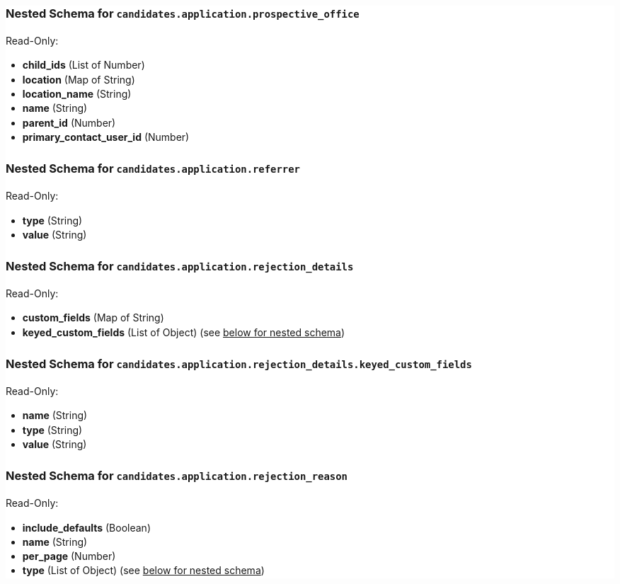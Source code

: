 
<a id="nestedobjatt--candidates--application--prospective_office"></a>
### Nested Schema for `candidates.application.prospective_office`

Read-Only:

- **child_ids** (List of Number)
- **location** (Map of String)
- **location_name** (String)
- **name** (String)
- **parent_id** (Number)
- **primary_contact_user_id** (Number)


<a id="nestedobjatt--candidates--application--referrer"></a>
### Nested Schema for `candidates.application.referrer`

Read-Only:

- **type** (String)
- **value** (String)


<a id="nestedobjatt--candidates--application--rejection_details"></a>
### Nested Schema for `candidates.application.rejection_details`

Read-Only:

- **custom_fields** (Map of String)
- **keyed_custom_fields** (List of Object) (see [below for nested schema](#nestedobjatt--candidates--application--rejection_details--keyed_custom_fields))

<a id="nestedobjatt--candidates--application--rejection_details--keyed_custom_fields"></a>
### Nested Schema for `candidates.application.rejection_details.keyed_custom_fields`

Read-Only:

- **name** (String)
- **type** (String)
- **value** (String)



<a id="nestedobjatt--candidates--application--rejection_reason"></a>
### Nested Schema for `candidates.application.rejection_reason`

Read-Only:

- **include_defaults** (Boolean)
- **name** (String)
- **per_page** (Number)
- **type** (List of Object) (see [below for nested schema](#nestedobjatt--candidates--application--rejection_reason--type))
